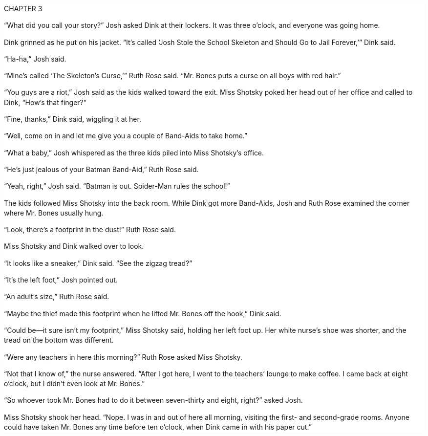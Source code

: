 

CHAPTER 3




“What did you call your story?” Josh asked Dink at their lockers. It was three o’clock, and everyone was going home.

Dink grinned as he put on his jacket. “It’s called ‘Josh Stole the School Skeleton and Should Go to Jail Forever,’” Dink said.

“Ha-ha,” Josh said.

“Mine’s called ‘The Skeleton’s Curse,’” Ruth Rose said. “Mr. Bones puts a curse on all boys with red hair.”

“You guys are a riot,” Josh said as the kids walked toward the exit. Miss Shotsky poked her head out of her office and called to Dink, “How’s that finger?”

“Fine, thanks,” Dink said, wiggling it at her.

“Well, come on in and let me give you a couple of Band-Aids to take home.”

“What a baby,” Josh whispered as the three kids piled into Miss Shotsky’s office.

“He’s just jealous of your Batman Band-Aid,” Ruth Rose said.

“Yeah, right,” Josh said. “Batman is out. Spider-Man rules the school!”

The kids followed Miss Shotsky into the back room. While Dink got more Band-Aids, Josh and Ruth Rose examined the corner where Mr. Bones usually hung.

“Look, there’s a footprint in the dust!” Ruth Rose said.





Miss Shotsky and Dink walked over to look.

“It looks like a sneaker,” Dink said. “See the zigzag tread?”

“It’s the left foot,” Josh pointed out.

“An adult’s size,” Ruth Rose said.

“Maybe the thief made this footprint when he lifted Mr. Bones off the hook,” Dink said.

“Could be—it sure isn’t my footprint,” Miss Shotsky said, holding her left foot up. Her white nurse’s shoe was shorter, and the tread on the bottom was different.

“Were any teachers in here this morning?” Ruth Rose asked Miss Shotsky.

“Not that I know of,” the nurse answered. “After I got here, I went to the teachers’ lounge to make coffee. I came back at eight o’clock, but I didn’t even look at Mr. Bones.”

“So whoever took Mr. Bones had to do it between seven-thirty and eight, right?” asked Josh.

Miss Shotsky shook her head. “Nope. I was in and out of here all morning, visiting the first- and second-grade rooms. Anyone could have taken Mr. Bones any time before ten o’clock, when Dink came in with his paper cut.”


